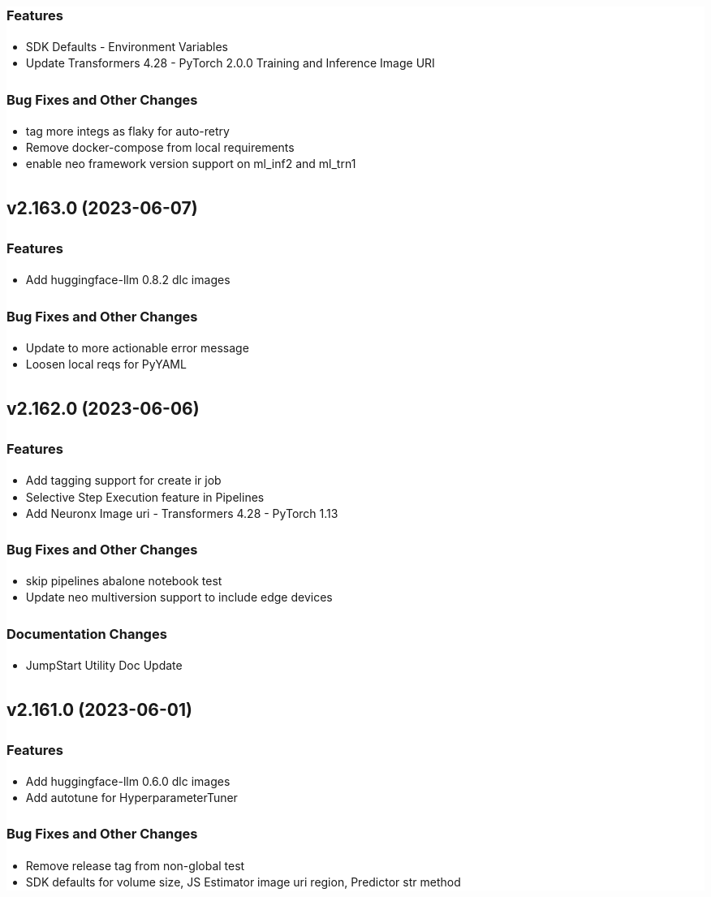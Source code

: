 ### Features

- SDK Defaults - Environment Variables
- Update Transformers 4.28 - PyTorch 2.0.0 Training and Inference Image URI

### Bug Fixes and Other Changes

- tag more integs as flaky for auto-retry
- Remove docker-compose from local requirements
- enable neo framework version support on ml_inf2 and ml_trn1

## v2.163.0 (2023-06-07)

### Features

- Add huggingface-llm 0.8.2 dlc images

### Bug Fixes and Other Changes

- Update to more actionable error message
- Loosen local reqs for PyYAML

## v2.162.0 (2023-06-06)

### Features

- Add tagging support for create ir job
- Selective Step Execution feature in Pipelines
- Add Neuronx Image uri - Transformers 4.28 - PyTorch 1.13

### Bug Fixes and Other Changes

- skip pipelines abalone notebook test
- Update neo multiversion support to include edge devices

### Documentation Changes

- JumpStart Utility Doc Update

## v2.161.0 (2023-06-01)

### Features

- Add huggingface-llm 0.6.0 dlc images
- Add autotune for HyperparameterTuner

### Bug Fixes and Other Changes

- Remove release tag from non-global test
- SDK defaults for volume size, JS Estimator image uri region, Predictor str method
